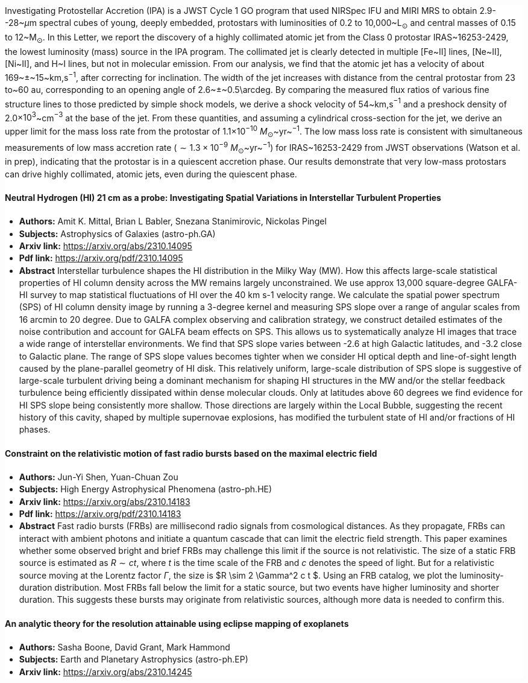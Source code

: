  Investigating Protostellar Accretion (IPA) is a JWST Cycle 1 GO program that used NIRSpec IFU and MIRI MRS to obtain 2.9--28~$\mu$m spectral cubes of young, deeply embedded, protostars with luminosities of 0.2 to 10,000~L$_{\odot}$ and central masses of 0.15 to 12~M$_{\odot}$. In this Letter, we report the discovery of a highly collimated atomic jet from the Class 0 protostar IRAS~16253-2429, the lowest luminosity (mass) source in the IPA program. The collimated jet is clearly detected in multiple [Fe~II] lines, [Ne~II], [Ni~II], and H~I lines, but not in molecular emission. From our analysis, we find that the atomic jet has a velocity of about 169~$\pm$~15~km\,s$^{-1}$, after correcting for inclination. The width of the jet increases with distance from the central protostar from 23 to~60 au, corresponding to an opening angle of 2.6~$\pm$~0.5\arcdeg. By comparing the measured flux ratios of various fine structure lines to those predicted by simple shock models, we derive a shock velocity of 54~km\,s$^{-1}$ and a preshock density of 2.0$\times10^{3}$~cm$^{-3}$ at the base of the jet. From these quantities, and assuming a cylindrical cross-section for the jet, we derive an upper limit for the mass loss rate from the protostar of 1.1$\times10^{-10}~M_{\odot}$~yr~$^{-1}$. The low mass loss rate is consistent with simultaneous measurements of low mass accretion rate ($\sim 1.3 \times 10^{-9}~M_{\odot}$~yr~$^{-1}$) for IRAS~16253-2429 from JWST observations (Watson et al. in prep), indicating that the protostar is in a quiescent accretion phase. Our results demonstrate that very low-mass protostars can drive highly collimated, atomic jets, even during the quiescent phase.
#### Neutral Hydrogen (HI) 21 cm as a probe: Investigating Spatial Variations  in Interstellar Turbulent Properties
 - **Authors:** Amit K. Mittal, Brian L Babler, Snezana Stanimirovic, Nickolas Pingel
 - **Subjects:** Astrophysics of Galaxies (astro-ph.GA)
 - **Arxiv link:** https://arxiv.org/abs/2310.14095
 - **Pdf link:** https://arxiv.org/pdf/2310.14095
 - **Abstract**
 Interstellar turbulence shapes the HI distribution in the Milky Way (MW). How this affects large-scale statistical properties of HI column density across the MW remains largely unconstrained. We use approx 13,000 square-degree GALFA-HI survey to map statistical fluctuations of HI over the 40 km s-1 velocity range. We calculate the spatial power spectrum (SPS) of HI column density image by running a 3-degree kernel and measuring SPS slope over a range of angular scales from 16 arcmin to 20 degree. Due to GALFA complex observing and calibration strategy, we construct detailed estimates of the noise contribution and account for GALFA beam effects on SPS. This allows us to systematically analyze HI images that trace a wide range of interstellar environments. We find that SPS slope varies between -2.6 at high Galactic latitudes, and -3.2 close to Galactic plane. The range of SPS slope values becomes tighter when we consider HI optical depth and line-of-sight length caused by the plane-parallel geometry of HI disk. This relatively uniform, large-scale distribution of SPS slope is suggestive of large-scale turbulent driving being a dominant mechanism for shaping HI structures in the MW and/or the stellar feedback turbulence being efficiently dissipated within dense molecular clouds. Only at latitudes above 60 degrees we find evidence for HI SPS slope being consistently more shallow. Those directions are largely within the Local Bubble, suggesting the recent history of this cavity, shaped by multiple supernovae explosions, has modified the turbulent state of HI and/or fractions of HI phases.
#### Constraint on the relativistic motion of fast radio bursts based on the  maximal electric field
 - **Authors:** Jun-Yi Shen, Yuan-Chuan Zou
 - **Subjects:** High Energy Astrophysical Phenomena (astro-ph.HE)
 - **Arxiv link:** https://arxiv.org/abs/2310.14183
 - **Pdf link:** https://arxiv.org/pdf/2310.14183
 - **Abstract**
 Fast radio bursts (FRBs) are millisecond radio signals from cosmological distances. As they propagate, FRBs can interact with ambient photons and initiate a quantum cascade that can limit the electric field strength. This paper examines whether some observed bright and brief FRBs may challenge this limit if the source is not relativistic. The size of a static FRB source is estimated as $R\sim ct$, where $t$ is the time scale of the FRB and $c$ denotes the speed of light. But for a relativistic source moving at the Lorentz factor $\Gamma$, the size is $R \sim 2 \Gamma^2 c t $. Using an FRB catalog, we plot the luminosity-duration distribution. Most FRBs fall below the limit for a static source, but two events have higher luminosity and shorter duration. This suggests these bursts may originate from relativistic sources, although more data is needed to confirm this.
#### An analytic theory for the resolution attainable using eclipse mapping  of exoplanets
 - **Authors:** Sasha Boone, David Grant, Mark Hammond
 - **Subjects:** Earth and Planetary Astrophysics (astro-ph.EP)
 - **Arxiv link:** https://arxiv.org/abs/2310.14245